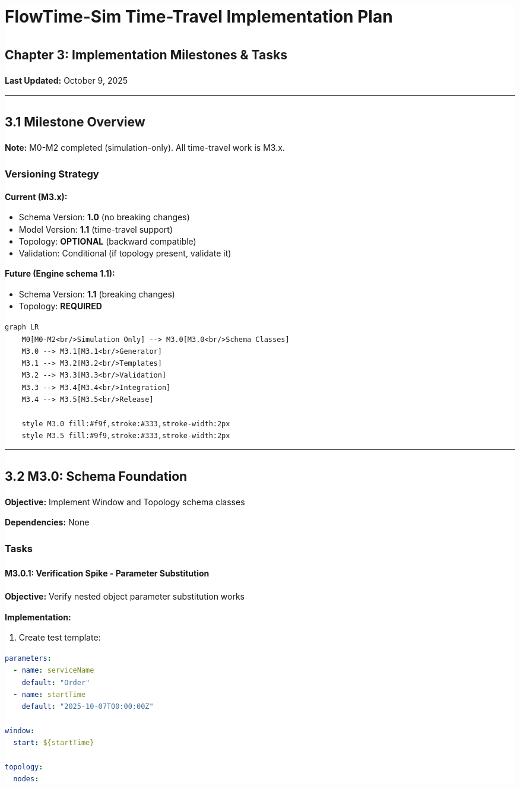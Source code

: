 # FlowTime-Sim Time-Travel Implementation Plan
## Chapter 3: Implementation Milestones & Tasks

**Last Updated:** October 9, 2025

---

## 3.1 Milestone Overview

**Note:** M0-M2 completed (simulation-only). All time-travel work is M3.x.

### Versioning Strategy

**Current (M3.x):**
- Schema Version: **1.0** (no breaking changes)
- Model Version: **1.1** (time-travel support)
- Topology: **OPTIONAL** (backward compatible)
- Validation: Conditional (if topology present, validate it)

**Future (Engine schema 1.1):**
- Schema Version: **1.1** (breaking changes)
- Topology: **REQUIRED**

```mermaid
graph LR
    M0[M0-M2<br/>Simulation Only] --> M3.0[M3.0<br/>Schema Classes]
    M3.0 --> M3.1[M3.1<br/>Generator]
    M3.1 --> M3.2[M3.2<br/>Templates]
    M3.2 --> M3.3[M3.3<br/>Validation]
    M3.3 --> M3.4[M3.4<br/>Integration]
    M3.4 --> M3.5[M3.5<br/>Release]
    
    style M3.0 fill:#f9f,stroke:#333,stroke-width:2px
    style M3.5 fill:#9f9,stroke:#333,stroke-width:2px
```

---

## 3.2 M3.0: Schema Foundation

**Objective:** Implement Window and Topology schema classes

**Dependencies:** None

### Tasks

#### M3.0.1: Verification Spike - Parameter Substitution

**Objective:** Verify nested object parameter substitution works

**Implementation:**
1. Create test template:
```yaml
parameters:
  - name: serviceName
    default: "Order"
  - name: startTime
    default: "2025-10-07T00:00:00Z"

window:
  start: ${startTime}

topology:
  nodes:
```